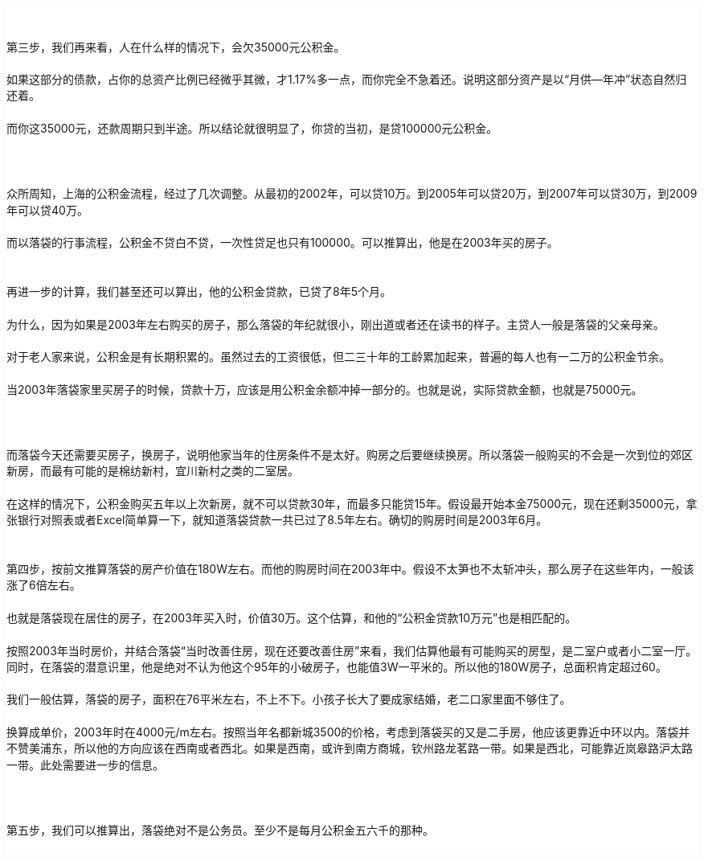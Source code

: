 <br/>
<br/>
          第三步，我们再来看，人在什么样的情况下，会欠35000元公积金。
          <br/>
<br/>
          如果这部分的债款，占你的总资产比例已经微乎其微，才1.17%多一点，而你完全不急着还。说明这部分资产是以“月供—年冲”状态自然归还着。
          <br/>
<br/>
          而你这35000元，还款周期只到半途。所以结论就很明显了，你贷的当初，是贷100000元公积金。
          <br/>
<br/>
<br/>
<br/>
          众所周知，上海的公积金流程，经过了几次调整。从最初的2002年，可以贷10万。到2005年可以贷20万，到2007年可以贷30万，到2009年可以贷40万。
          <br/>
<br/>
          而以落袋的行事流程，公积金不贷白不贷，一次性贷足也只有100000。可以推算出，他是在2003年买的房子。
          <br/>
<br/>
<br/>
          再进一步的计算，我们甚至还可以算出，他的公积金贷款，已贷了8年5个月。
          <br/>
<br/>
          为什么，因为如果是2003年左右购买的房子，那么落袋的年纪就很小，刚出道或者还在读书的样子。主贷人一般是落袋的父亲母亲。
          <br/>
<br/>
          对于老人家来说，公积金是有长期积累的。虽然过去的工资很低，但二三十年的工龄累加起来，普遍的每人也有一二万的公积金节余。
          <br/>
<br/>
          当2003年落袋家里买房子的时候，贷款十万，应该是用公积金余额冲掉一部分的。也就是说，实际贷款金额，也就是75000元。
          <br/>
<br/>
<br/>
<br/>
          而落袋今天还需要买房子，换房子，说明他家当年的住房条件不是太好。购房之后要继续换房。所以落袋一般购买的不会是一次到位的郊区新房，而最有可能的是棉纺新村，宜川新村之类的二室居。
          <br/>
<br/>
          在这样的情况下，公积金购买五年以上次新房，就不可以贷款30年，而最多只能贷15年。假设最开始本金75000元，现在还剩35000元，拿张银行对照表或者Excel简单算一下，就知道落袋贷款一共已过了8.5年左右。确切的购房时间是2003年6月。
          <br/>
<br/>
<br/>
          第四步，按前文推算落袋的房产价值在180W左右。而他的购房时间在2003年中。假设不太笋也不太斩冲头，那么房子在这些年内，一般该涨了6倍左右。
          <br/>
<br/>
          也就是落袋现在居住的房子，在2003年买入时，价值30万。这个估算，和他的“公积金贷款10万元”也是相匹配的。
          <br/>
<br/>
          按照2003年当时房价，并结合落袋“当时改善住房，现在还要改善住房”来看，我们估算他最有可能购买的房型，是二室户或者小二室一厅。同时，在落袋的潜意识里，他是绝对不认为他这个95年的小破房子，也能值3W一平米的。所以他的180W房子，总面积肯定超过60。
          <br/>
<br/>
          我们一般估算，落袋的房子，面积在76平米左右，不上不下。小孩子长大了要成家结婚，老二口家里面不够住了。
          <br/>
<br/>
          换算成单价，2003年时在4000元/m左右。按照当年名都新城3500的价格，考虑到落袋买的又是二手房，他应该更靠近中环以内。落袋并不赞美浦东，所以他的方向应该在西南或者西北。如果是西南，或许到南方商城，钦州路龙茗路一带。如果是西北，可能靠近岚皋路沪太路一带。此处需要进一步的信息。
          <br/>
<br/>
<br/>
<br/>
          第五步，我们可以推算出，落袋绝对不是公务员。至少不是每月公积金五六千的那种。
          <br/>
<br/>